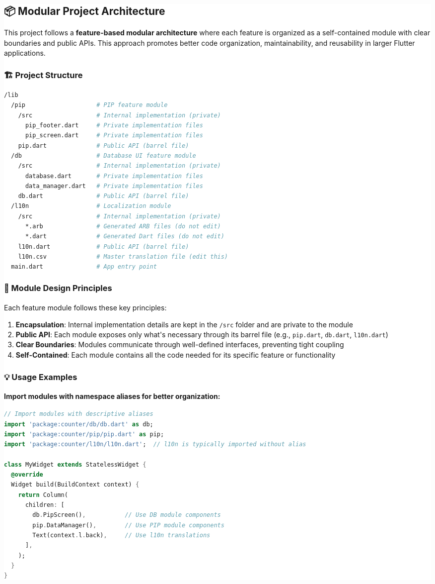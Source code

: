 ## 📦 Modular Project Architecture

This project follows a **feature-based modular architecture** where each feature is organized as a self-contained module with clear boundaries and public APIs. This approach promotes better code organization, maintainability, and reusability in larger Flutter applications.

### 🏗️ Project Structure

```bash
/lib
  /pip                    # PIP feature module
    /src                  # Internal implementation (private)
      pip_footer.dart     # Private implementation files
      pip_screen.dart     # Private implementation files
    pip.dart              # Public API (barrel file)
  /db                     # Database UI feature module
    /src                  # Internal implementation (private)
      database.dart       # Private implementation files
      data_manager.dart   # Private implementation files
    db.dart               # Public API (barrel file)
  /l10n                   # Localization module
    /src                  # Internal implementation (private)
      *.arb               # Generated ARB files (do not edit)
      *.dart              # Generated Dart files (do not edit)
    l10n.dart             # Public API (barrel file)
    l10n.csv              # Master translation file (edit this)
  main.dart               # App entry point
```

### 🎯 Module Design Principles

Each feature module follows these key principles:

1. **Encapsulation**: Internal implementation details are kept in the `/src` folder and are private to the module
2. **Public API**: Each module exposes only what's necessary through its barrel file (e.g., `pip.dart`, `db.dart`, `l10n.dart`)
3. **Clear Boundaries**: Modules communicate through well-defined interfaces, preventing tight coupling
4. **Self-Contained**: Each module contains all the code needed for its specific feature or functionality

### 💡 Usage Examples

**Import modules with namespace aliases for better organization:**

```dart
// Import modules with descriptive aliases
import 'package:counter/db/db.dart' as db;
import 'package:counter/pip/pip.dart' as pip;
import 'package:counter/l10n/l10n.dart';  // l10n is typically imported without alias

class MyWidget extends StatelessWidget {
  @override
  Widget build(BuildContext context) {
    return Column(
      children: [
        db.PipScreen(),           // Use DB module components
        pip.DataManager(),        // Use PIP module components
        Text(context.l.back),     // Use l10n translations
      ],
    );
  }
}
```
